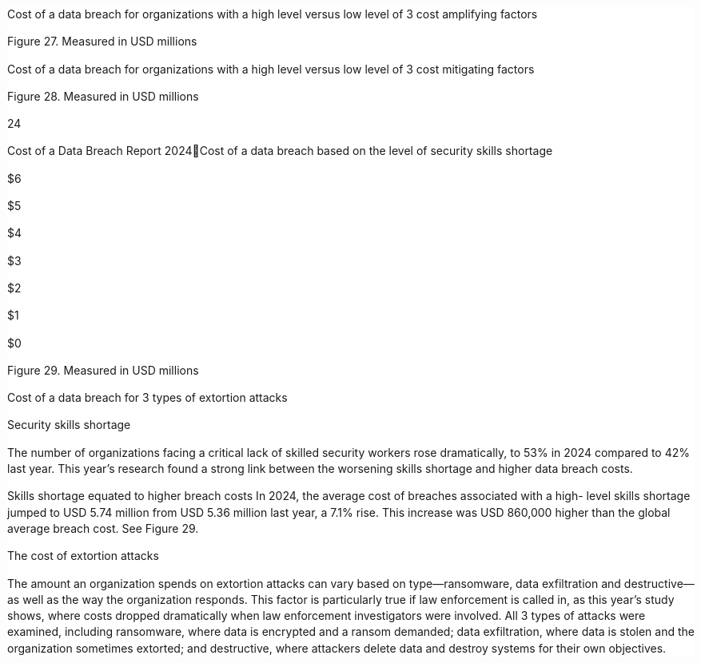 Cost of a data breach for organizations with a high level 
versus low level of 3 cost amplifying factors

Figure 27\. Measured in USD millions

Cost of a data breach for organizations with a high level 
versus low level of 3 cost mitigating factors

Figure 28\. Measured in USD millions

24

Cost of a Data Breach Report 2024Cost of a data breach based on the level of security 
skills shortage

$6

$5

$4

$3

$2

$1

$0

Figure 29\. Measured in USD millions

Cost of a data breach for 3 types of extortion attacks

Security skills shortage

The number of organizations facing a critical lack of skilled 
security workers rose dramatically, to 53% in 2024 compared to 
42% last year. This year’s research found a strong link between 
the worsening skills shortage and higher data breach costs.

Skills shortage equated to higher breach costs
In 2024, the average cost of breaches associated with a high\-
level skills shortage jumped to USD 5\.74 million from USD 5\.36 
million last year, a 7\.1% rise. This increase was USD 860,000 
higher than the global average breach cost. See Figure 29\.

The cost of extortion attacks

The amount an organization spends on extortion attacks 
can vary based on type—ransomware, data exfiltration and 
destructive—as well as the way the organization responds. This 
factor is particularly true if law enforcement is called in, as this 
year’s study shows, where costs dropped dramatically when law 
enforcement investigators were involved. All 3 types of attacks 
were examined, including ransomware, where data is encrypted 
and a ransom demanded; data exfiltration, where data is stolen 
and the organization sometimes extorted; and destructive, 
where attackers delete data and destroy systems for their own 
objectives.
